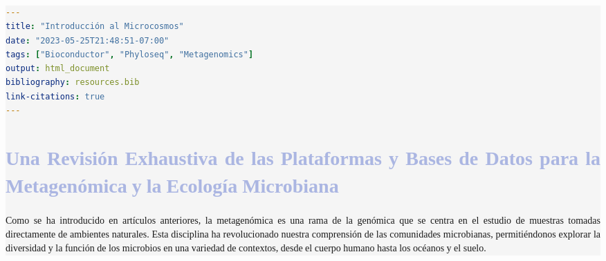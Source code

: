 ```yaml
---
title: "Introducción al Microcosmos"
date: "2023-05-25T21:48:51-07:00"
tags: ["Bioconductor", "Phyloseq", "Metagenomics"]
output: html_document
bibliography: resources.bib
link-citations: true
---
```


<style>
#TOC {

  color: #99A7DE;
  background-color: #F5F5F5;

}
#header {
  
  text-align: center;
  color: #A36DD0;
  background-color: #F5F5F5;
  opacity: 0.8;
  font-family: serif;
  
}
h1, h2, h3, h4 {
  
  color: #99A7DE;
  opacity: 0.8;

}
body {

    font-family: cambria;
    text-align:justify;
    background-color: #F5F5F5;
    
}
pre {

    font-family: Serif;
    
}
</style>

# Una Revisión Exhaustiva de las Plataformas y Bases de Datos para la Metagenómica y la Ecología Microbiana

Como se ha introducido en artículos anteriores, la metagenómica es una rama de la genómica que se centra en el estudio de muestras tomadas directamente de ambientes naturales. Esta disciplina ha revolucionado nuestra comprensión de las comunidades microbianas, permitiéndonos explorar la diversidad y la función de los microbios en una variedad de contextos, desde el cuerpo humano hasta los océanos y el suelo.
